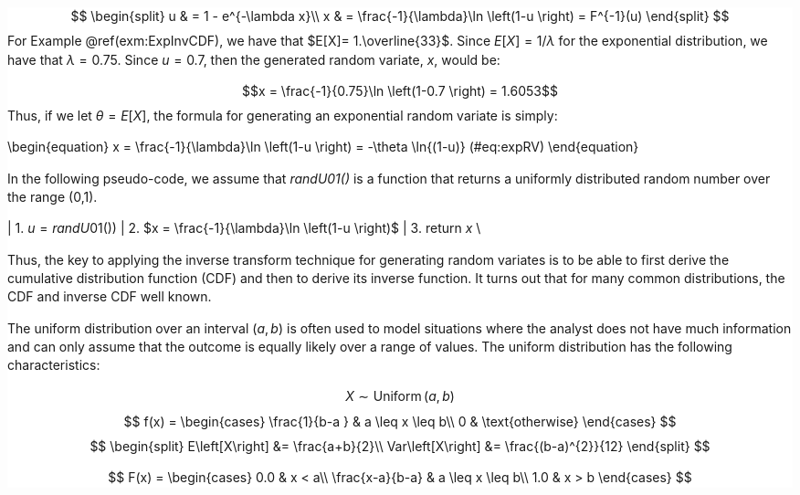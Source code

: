 $$
\begin{split}
u & = 1 - e^{-\lambda x}\\
x & = \frac{-1}{\lambda}\ln \left(1-u \right) = F^{-1}(u)
\end{split}
$$
For Example \@ref(exm:ExpInvCDF), we have that $E[X]= 1.\overline{33}$. Since $E\left[X\right] = 1/\lambda$ for the exponential distribution, we have that $\lambda = 0.75$.  Since $u=0.7$, then the generated random variate, $x$, would be: 

$$x = \frac{-1}{0.75}\ln \left(1-0.7 \right) = 1.6053$$
Thus, if we let $\theta = E\left[X\right]$, the formula for generating an exponential random variate is simply:

\begin{equation}
x = \frac{-1}{\lambda}\ln \left(1-u \right) = -\theta \ln{(1-u)}
(\#eq:expRV)
\end{equation}

In the following pseudo-code, we assume that *randU01()* is a function that returns a uniformly distributed random number over the range (0,1).

| 1. $u = randU01())$ 
| 2. $x = \frac{-1}{\lambda}\ln \left(1-u \right)$
| 3. return $x$
\ 

Thus, the key to applying the inverse transform technique for generating random variates is to be able to first derive the cumulative distribution function (CDF) and then to derive its inverse function.  It turns out that for many common distributions, the CDF and inverse CDF well known. 

The uniform distribution over an interval $(a,b)$ is often used to model situations
where the analyst does not have much information and can only assume
that the outcome is equally likely over a range of values. The uniform
distribution has the following characteristics:

$$X \sim \operatorname{Uniform}(a,b)$$ 
$$
f(x) =
\begin{cases}
\frac{1}{b-a    } & a \leq x \leq b\\
0   & \text{otherwise}
\end{cases}
$$
$$
\begin{split}
E\left[X\right] &= \frac{a+b}{2}\\
Var\left[X\right] &= \frac{(b-a)^{2}}{12}
\end{split}
$$

$$
F(x) =
\begin{cases}
0.0 &  x < a\\
\frac{x-a}{b-a} & a \leq x \leq b\\
1.0 &  x > b
\end{cases}
$$
